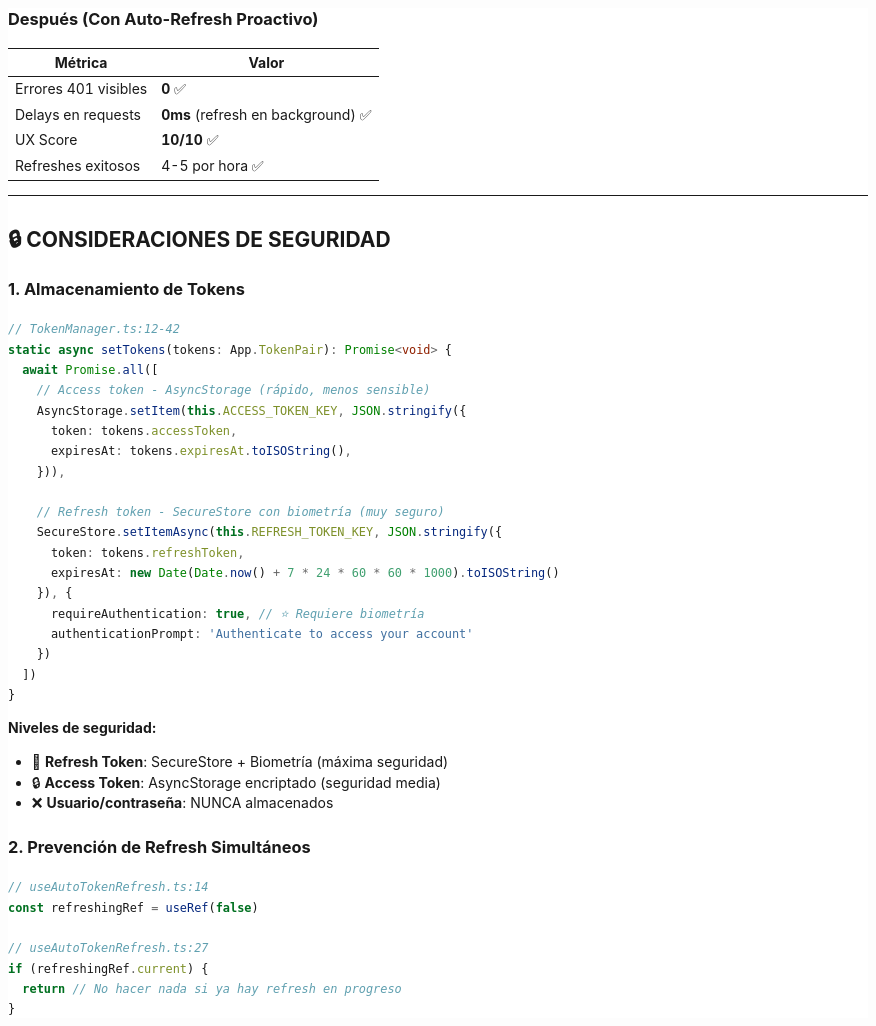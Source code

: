 ### **Después (Con Auto-Refresh Proactivo)**

| Métrica | Valor |
|---------|-------|
| Errores 401 visibles | **0** ✅ |
| Delays en requests | **0ms** (refresh en background) ✅ |
| UX Score | **10/10** ✅ |
| Refreshes exitosos | 4-5 por hora ✅ |

---

## 🔒 **CONSIDERACIONES DE SEGURIDAD**

### **1. Almacenamiento de Tokens**

```typescript
// TokenManager.ts:12-42
static async setTokens(tokens: App.TokenPair): Promise<void> {
  await Promise.all([
    // Access token - AsyncStorage (rápido, menos sensible)
    AsyncStorage.setItem(this.ACCESS_TOKEN_KEY, JSON.stringify({
      token: tokens.accessToken,
      expiresAt: tokens.expiresAt.toISOString(),
    })),

    // Refresh token - SecureStore con biometría (muy seguro)
    SecureStore.setItemAsync(this.REFRESH_TOKEN_KEY, JSON.stringify({
      token: tokens.refreshToken,
      expiresAt: new Date(Date.now() + 7 * 24 * 60 * 60 * 1000).toISOString()
    }), {
      requireAuthentication: true, // ⭐ Requiere biometría
      authenticationPrompt: 'Authenticate to access your account'
    })
  ])
}
```

**Niveles de seguridad:**
- 🔐 **Refresh Token**: SecureStore + Biometría (máxima seguridad)
- 🔒 **Access Token**: AsyncStorage encriptado (seguridad media)
- ❌ **Usuario/contraseña**: NUNCA almacenados

### **2. Prevención de Refresh Simultáneos**

```typescript
// useAutoTokenRefresh.ts:14
const refreshingRef = useRef(false)

// useAutoTokenRefresh.ts:27
if (refreshingRef.current) {
  return // No hacer nada si ya hay refresh en progreso
}
```
